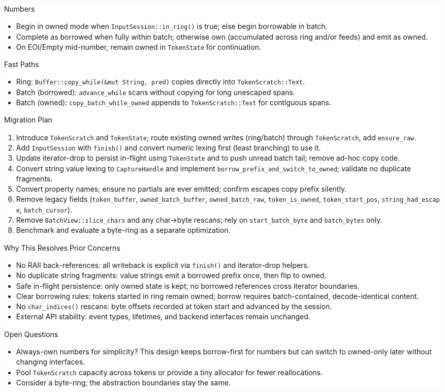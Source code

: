 Numbers
- Begin in owned mode when `InputSession::in_ring()` is true; else begin borrowable in batch.
- Complete as borrowed when fully within batch; otherwise own (accumulated across ring and/or feeds) and emit as owned.
- On EOI/Empty mid-number, remain owned in `TokenState` for continuation.

Fast Paths
- Ring: `Buffer::copy_while(&mut String, pred)` copies directly into `TokenScratch::Text`.
- Batch (borrowed): `advance_while` scans without copying for long unescaped spans.
- Batch (owned): `copy_batch_while_owned` appends to `TokenScratch::Text` for contiguous spans.

Migration Plan
1) Introduce `TokenScratch` and `TokenState`; route existing owned writes (ring/batch) through `TokenScratch`, add `ensure_raw`.
2) Add `InputSession` with `finish()` and convert numeric lexing first (least branching) to use it.
3) Update iterator-drop to persist in-flight using `TokenState` and to push unread batch tail; remove ad-hoc copy code.
4) Convert string value lexing to `CaptureHandle` and implement `borrow_prefix_and_switch_to_owned`; validate no duplicate fragments.
5) Convert property names; ensure no partials are ever emitted; confirm escapes copy prefix silently.
6) Remove legacy fields (`token_buffer`, `owned_batch_buffer`, `owned_batch_raw`, `token_is_owned`, `token_start_pos`, `string_had_escape`, `batch_cursor`).
7) Remove `BatchView::slice_chars` and any char→byte rescans; rely on `start_batch_byte` and `batch_bytes` only.
8) Benchmark and evaluate a byte-ring as a separate optimization.

Why This Resolves Prior Concerns
- No RAII back-references: all writeback is explicit via `finish()` and iterator-drop helpers.
- No duplicate string fragments: value strings emit a borrowed prefix once, then flip to owned.
- Safe in-flight persistence: only owned state is kept; no borrowed references cross iterator boundaries.
- Clear borrowing rules: tokens started in ring remain owned; borrow requires batch-contained, decode-identical content.
- No `char_indices()` rescans: byte offsets recorded at token start and advanced by the session.
- External API stability: event types, lifetimes, and backend interfaces remain unchanged.

Open Questions
- Always-own numbers for simplicity? This design keeps borrow-first for numbers but can switch to owned-only later without changing interfaces.
- Pool `TokenScratch` capacity across tokens or provide a tiny allocator for fewer reallocations.
- Consider a byte-ring; the abstraction boundaries stay the same.

